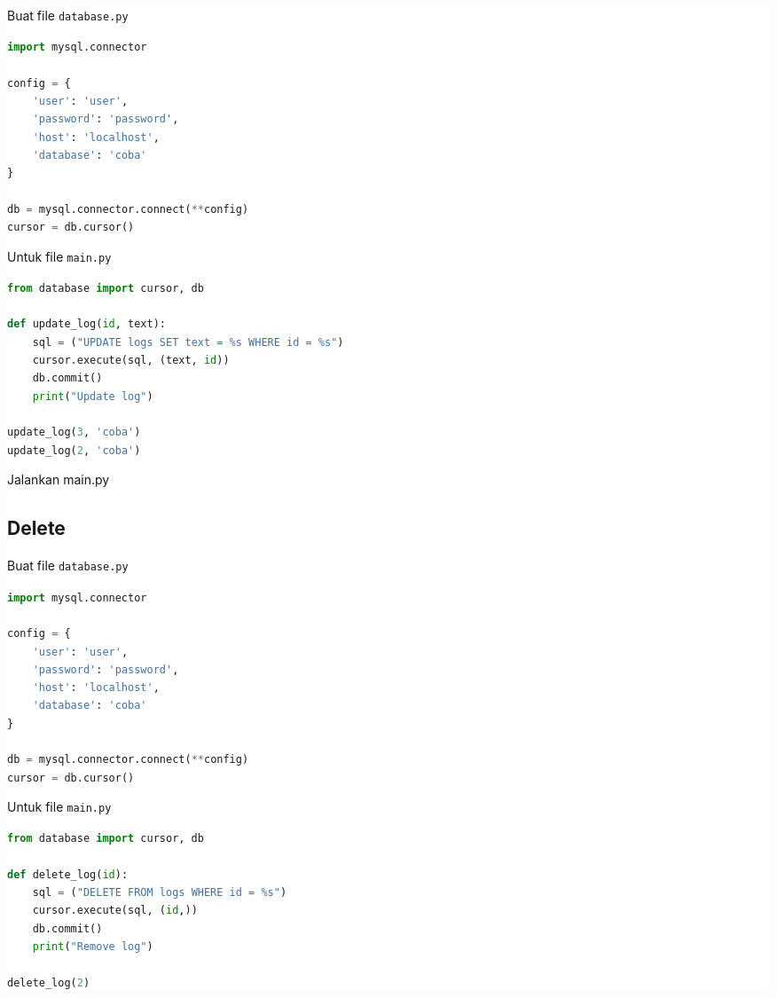 Buat file ```database.py```

```python
import mysql.connector

config = {
	'user': 'user',
	'password': 'password',
	'host': 'localhost',
	'database': 'coba'
}

db = mysql.connector.connect(**config)
cursor = db.cursor()
```

Untuk file ```main.py```

```python
from database import cursor, db

def update_log(id, text):
	sql = ("UPDATE logs SET text = %s WHERE id = %s")
	cursor.execute(sql, (text, id))
	db.commit()
	print("Update log")
	
update_log(3, 'coba')
update_log(2, 'coba')
```

Jalankan main.py

## Delete

Buat file ```database.py```

```python
import mysql.connector

config = {
	'user': 'user',
	'password': 'password',
	'host': 'localhost',
	'database': 'coba'
}

db = mysql.connector.connect(**config)
cursor = db.cursor()
```

Untuk file ```main.py```

```python
from database import cursor, db

def delete_log(id):
	sql = ("DELETE FROM logs WHERE id = %s")
	cursor.execute(sql, (id,))
	db.commit()
	print("Remove log")
	
delete_log(2)
```
